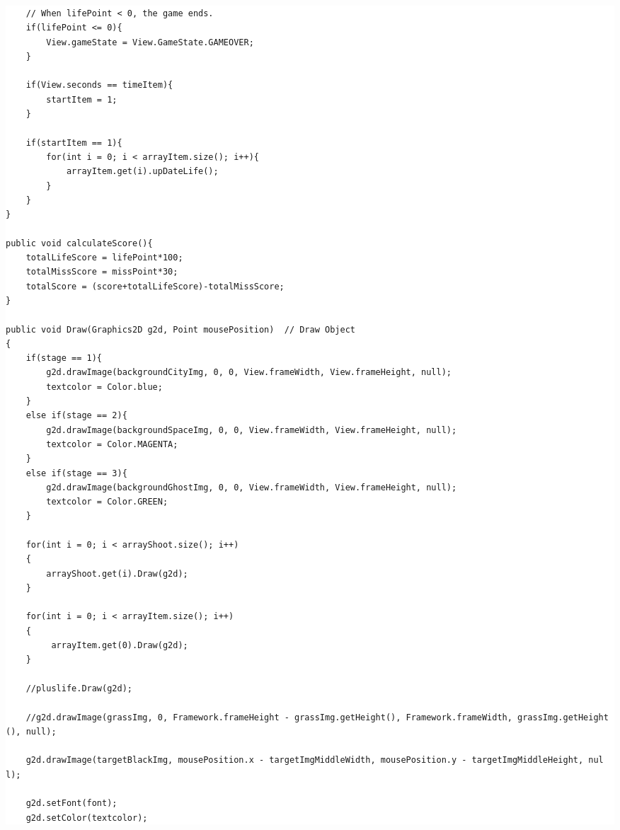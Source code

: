         // When lifePoint < 0, the game ends.
        if(lifePoint <= 0){
            View.gameState = View.GameState.GAMEOVER;
        }
        
        if(View.seconds == timeItem){
            startItem = 1;
        }
   
        if(startItem == 1){
        	for(int i = 0; i < arrayItem.size(); i++){
        		arrayItem.get(i).upDateLife();
        	}
        }
    }
    
    public void calculateScore(){
    	totalLifeScore = lifePoint*100;
    	totalMissScore = missPoint*30;
    	totalScore = (score+totalLifeScore)-totalMissScore;
    }
    
    public void Draw(Graphics2D g2d, Point mousePosition)  // Draw Object
    {
    	if(stage == 1){
    		g2d.drawImage(backgroundCityImg, 0, 0, View.frameWidth, View.frameHeight, null);
    		textcolor = Color.blue;
    	}
    	else if(stage == 2){
    		g2d.drawImage(backgroundSpaceImg, 0, 0, View.frameWidth, View.frameHeight, null);
    		textcolor = Color.MAGENTA;
    	}
    	else if(stage == 3){
    		g2d.drawImage(backgroundGhostImg, 0, 0, View.frameWidth, View.frameHeight, null);
    		textcolor = Color.GREEN;
    	}
        
        for(int i = 0; i < arrayShoot.size(); i++)
        {
            arrayShoot.get(i).Draw(g2d);
        }
        
        for(int i = 0; i < arrayItem.size(); i++)
        {
        	 arrayItem.get(0).Draw(g2d);
        }
       
        //pluslife.Draw(g2d);
        
        //g2d.drawImage(grassImg, 0, Framework.frameHeight - grassImg.getHeight(), Framework.frameWidth, grassImg.getHeight(), null);
        
        g2d.drawImage(targetBlackImg, mousePosition.x - targetImgMiddleWidth, mousePosition.y - targetImgMiddleHeight, null);
        
        g2d.setFont(font);
        g2d.setColor(textcolor);
        